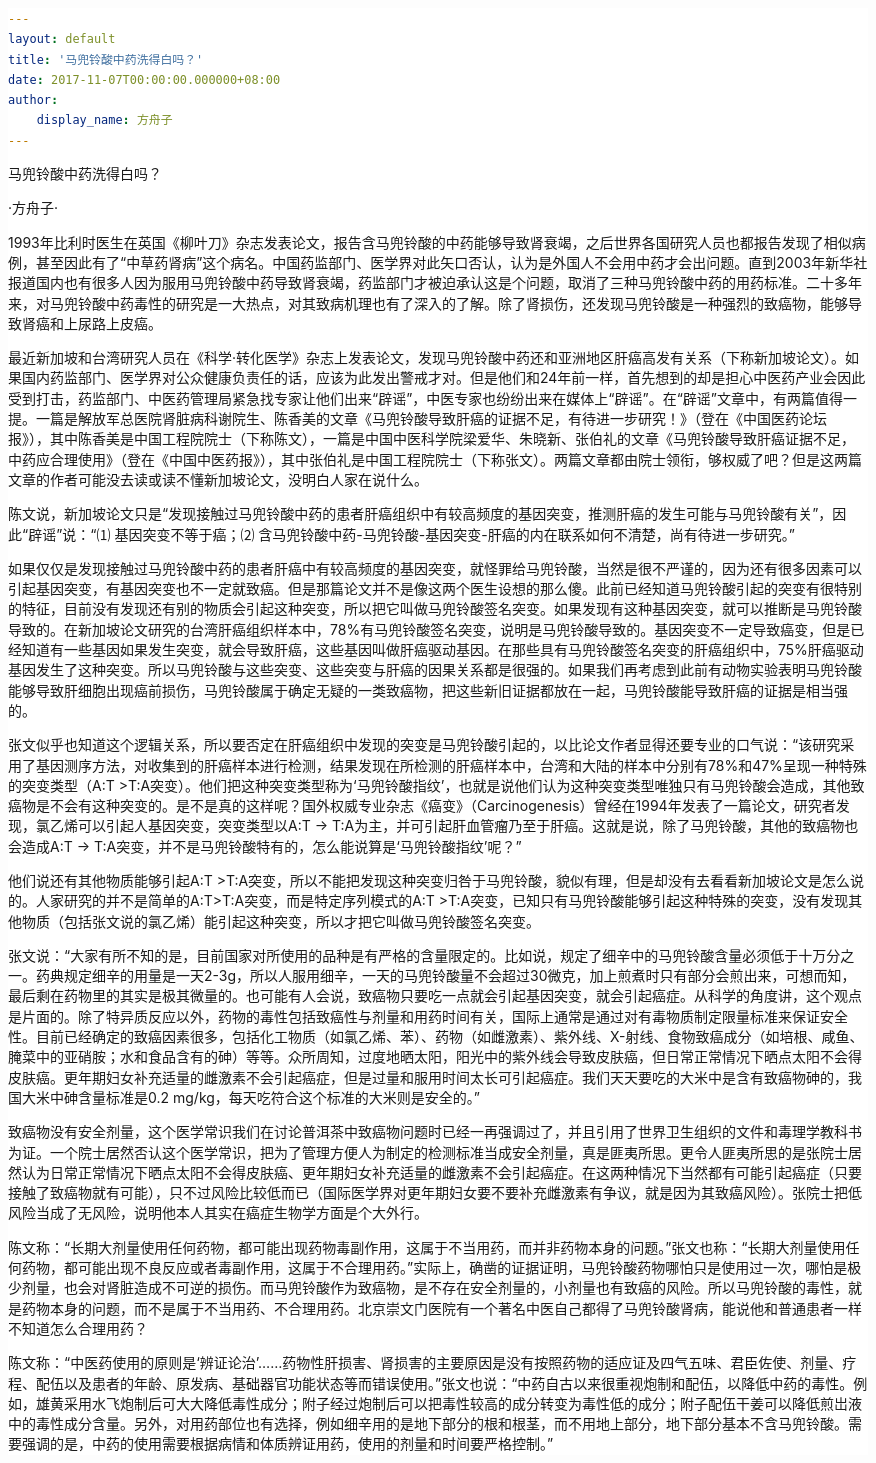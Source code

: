 ```yaml
---
layout: default
title: '马兜铃酸中药洗得白吗？'
date: 2017-11-07T00:00:00.000000+08:00
author:
    display_name: 方舟子
---
```


马兜铃酸中药洗得白吗？

·方舟子·

1993年比利时医生在英国《柳叶刀》杂志发表论文，报告含马兜铃酸的中药能够导致肾衰竭，之后世界各国研究人员也都报告发现了相似病例，甚至因此有了“中草药肾病”这个病名。中国药监部门、医学界对此矢口否认，认为是外国人不会用中药才会出问题。直到2003年新华社报道国内也有很多人因为服用马兜铃酸中药导致肾衰竭，药监部门才被迫承认这是个问题，取消了三种马兜铃酸中药的用药标准。二十多年来，对马兜铃酸中药毒性的研究是一大热点，对其致病机理也有了深入的了解。除了肾损伤，还发现马兜铃酸是一种强烈的致癌物，能够导致肾癌和上尿路上皮癌。

最近新加坡和台湾研究人员在《科学·转化医学》杂志上发表论文，发现马兜铃酸中药还和亚洲地区肝癌高发有关系（下称新加坡论文）。如果国内药监部门、医学界对公众健康负责任的话，应该为此发出警戒才对。但是他们和24年前一样，首先想到的却是担心中医药产业会因此受到打击，药监部门、中医药管理局紧急找专家让他们出来“辟谣”，中医专家也纷纷出来在媒体上“辟谣”。在“辟谣”文章中，有两篇值得一提。一篇是解放军总医院肾脏病科谢院生、陈香美的文章《马兜铃酸导致肝癌的证据不足，有待进一步研究！》（登在《中国医药论坛报》），其中陈香美是中国工程院院士（下称陈文），一篇是中国中医科学院梁爱华、朱晓新、张伯礼的文章《马兜铃酸导致肝癌证据不足，中药应合理使用》（登在《中国中医药报》），其中张伯礼是中国工程院院士（下称张文）。两篇文章都由院士领衔，够权威了吧？但是这两篇文章的作者可能没去读或读不懂新加坡论文，没明白人家在说什么。

陈文说，新加坡论文只是“发现接触过马兜铃酸中药的患者肝癌组织中有较高频度的基因突变，推测肝癌的发生可能与马兜铃酸有关”，因此“辟谣”说：“⑴ 基因突变不等于癌；⑵ 含马兜铃酸中药-马兜铃酸-基因突变-肝癌的内在联系如何不清楚，尚有待进一步研究。”

如果仅仅是发现接触过马兜铃酸中药的患者肝癌中有较高频度的基因突变，就怪罪给马兜铃酸，当然是很不严谨的，因为还有很多因素可以引起基因突变，有基因突变也不一定就致癌。但是那篇论文并不是像这两个医生设想的那么傻。此前已经知道马兜铃酸引起的突变有很特别的特征，目前没有发现还有别的物质会引起这种突变，所以把它叫做马兜铃酸签名突变。如果发现有这种基因突变，就可以推断是马兜铃酸导致的。在新加坡论文研究的台湾肝癌组织样本中，78%有马兜铃酸签名突变，说明是马兜铃酸导致的。基因突变不一定导致癌变，但是已经知道有一些基因如果发生突变，就会导致肝癌，这些基因叫做肝癌驱动基因。在那些具有马兜铃酸签名突变的肝癌组织中，75%肝癌驱动基因发生了这种突变。所以马兜铃酸与这些突变、这些突变与肝癌的因果关系都是很强的。如果我们再考虑到此前有动物实验表明马兜铃酸能够导致肝细胞出现癌前损伤，马兜铃酸属于确定无疑的一类致癌物，把这些新旧证据都放在一起，马兜铃酸能导致肝癌的证据是相当强的。

张文似乎也知道这个逻辑关系，所以要否定在肝癌组织中发现的突变是马兜铃酸引起的，以比论文作者显得还要专业的口气说：“该研究采用了基因测序方法，对收集到的肝癌样本进行检测，结果发现在所检测的肝癌样本中，台湾和大陆的样本中分别有78%和47%呈现一种特殊的突变类型（A:T >T:A突变）。他们把这种突变类型称为‘马兜铃酸指纹’，也就是说他们认为这种突变类型唯独只有马兜铃酸会造成，其他致癌物是不会有这种突变的。是不是真的这样呢？国外权威专业杂志《癌变》（Carcinogenesis）曾经在1994年发表了一篇论文，研究者发现，氯乙烯可以引起人基因突变，突变类型以A:T → T:A为主，并可引起肝血管瘤乃至于肝癌。这就是说，除了马兜铃酸，其他的致癌物也会造成A:T → T:A突变，并不是马兜铃酸特有的，怎么能说算是‘马兜铃酸指纹’呢？”

他们说还有其他物质能够引起A:T >T:A突变，所以不能把发现这种突变归咎于马兜铃酸，貌似有理，但是却没有去看看新加坡论文是怎么说的。人家研究的并不是简单的A:T>T:A突变，而是特定序列模式的A:T >T:A突变，已知只有马兜铃酸能够引起这种特殊的突变，没有发现其他物质（包括张文说的氯乙烯）能引起这种突变，所以才把它叫做马兜铃酸签名突变。

张文说：“大家有所不知的是，目前国家对所使用的品种是有严格的含量限定的。比如说，规定了细辛中的马兜铃酸含量必须低于十万分之一。药典规定细辛的用量是一天2-3g，所以人服用细辛，一天的马兜铃酸量不会超过30微克，加上煎煮时只有部分会煎出来，可想而知，最后剩在药物里的其实是极其微量的。也可能有人会说，致癌物只要吃一点就会引起基因突变，就会引起癌症。从科学的角度讲，这个观点是片面的。除了特异质反应以外，药物的毒性包括致癌性与剂量和用药时间有关，国际上通常是通过对有毒物质制定限量标准来保证安全性。目前已经确定的致癌因素很多，包括化工物质（如氯乙烯、苯）、药物（如雌激素）、紫外线、X-射线、食物致癌成分（如培根、咸鱼、腌菜中的亚硝胺；水和食品含有的砷）等等。众所周知，过度地晒太阳，阳光中的紫外线会导致皮肤癌，但日常正常情况下晒点太阳不会得皮肤癌。更年期妇女补充适量的雌激素不会引起癌症，但是过量和服用时间太长可引起癌症。我们天天要吃的大米中是含有致癌物砷的，我国大米中砷含量标准是0.2 mg/kg，每天吃符合这个标准的大米则是安全的。”

致癌物没有安全剂量，这个医学常识我们在讨论普洱茶中致癌物问题时已经一再强调过了，并且引用了世界卫生组织的文件和毒理学教科书为证。一个院士居然否认这个医学常识，把为了管理方便人为制定的检测标准当成安全剂量，真是匪夷所思。更令人匪夷所思的是张院士居然认为日常正常情况下晒点太阳不会得皮肤癌、更年期妇女补充适量的雌激素不会引起癌症。在这两种情况下当然都有可能引起癌症（只要接触了致癌物就有可能），只不过风险比较低而已（国际医学界对更年期妇女要不要补充雌激素有争议，就是因为其致癌风险）。张院士把低风险当成了无风险，说明他本人其实在癌症生物学方面是个大外行。

陈文称：“长期大剂量使用任何药物，都可能出现药物毒副作用，这属于不当用药，而并非药物本身的问题。”张文也称：“长期大剂量使用任何药物，都可能出现不良反应或者毒副作用，这属于不合理用药。”实际上，确凿的证据证明，马兜铃酸药物哪怕只是使用过一次，哪怕是极少剂量，也会对肾脏造成不可逆的损伤。而马兜铃酸作为致癌物，是不存在安全剂量的，小剂量也有致癌的风险。所以马兜铃酸的毒性，就是药物本身的问题，而不是属于不当用药、不合理用药。北京崇文门医院有一个著名中医自己都得了马兜铃酸肾病，能说他和普通患者一样不知道怎么合理用药？

陈文称：“中医药使用的原则是‘辨证论治’……药物性肝损害、肾损害的主要原因是没有按照药物的适应证及四气五味、君臣佐使、剂量、疗程、配伍以及患者的年龄、原发病、基础器官功能状态等而错误使用。”张文也说：“中药自古以来很重视炮制和配伍，以降低中药的毒性。例如，雄黄采用水飞炮制后可大大降低毒性成分；附子经过炮制后可以把毒性较高的成分转变为毒性低的成分；附子配伍干姜可以降低煎岀液中的毒性成分含量。另外，对用药部位也有选择，例如细辛用的是地下部分的根和根茎，而不用地上部分，地下部分基本不含马兜铃酸。需要强调的是，中药的使用需要根据病情和体质辨证用药，使用的剂量和时间要严格控制。”
